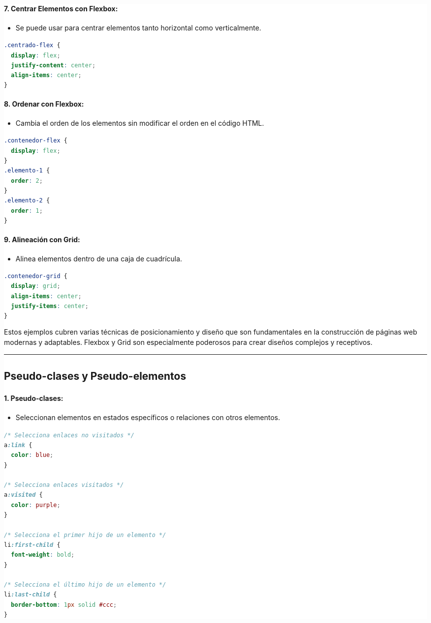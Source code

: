#### 7. **Centrar Elementos con Flexbox:**
   - Se puede usar para centrar elementos tanto horizontal como verticalmente.
   ```css
   .centrado-flex {
     display: flex;
     justify-content: center;
     align-items: center;
   }
   ```


#### 8. **Ordenar con Flexbox:**
   - Cambia el orden de los elementos sin modificar el orden en el código HTML.
   ```css
   .contenedor-flex {
     display: flex;
   }
   .elemento-1 {
     order: 2;
   }
   .elemento-2 {
     order: 1;
   }
   ```

#### 9. **Alineación con Grid:**
   - Alinea elementos dentro de una caja de cuadrícula.
   ```css
   .contenedor-grid {
     display: grid;
     align-items: center;
     justify-items: center;
   }
   ```

Estos ejemplos cubren varias técnicas de posicionamiento y diseño que son fundamentales en la construcción de páginas web modernas y adaptables. Flexbox y Grid son especialmente poderosos para crear diseños complejos y receptivos.

---
## Pseudo-clases y Pseudo-elementos

#### 1. **Pseudo-clases:**
   - Seleccionan elementos en estados específicos o relaciones con otros elementos.

   ```css
   /* Selecciona enlaces no visitados */
   a:link {
     color: blue;
   }

   /* Selecciona enlaces visitados */
   a:visited {
     color: purple;
   }

   /* Selecciona el primer hijo de un elemento */
   li:first-child {
     font-weight: bold;
   }

   /* Selecciona el último hijo de un elemento */
   li:last-child {
     border-bottom: 1px solid #ccc;
   }
   ```